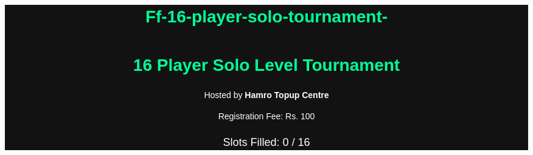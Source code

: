 # Ff-16-player-solo-tournament-
<!DOCTYPE html>
<html lang="en">
<head>
  <meta charset="UTF-8">
  <title>Hamro Topup FF Tournament</title>
  <meta name="viewport" content="width=device-width, initial-scale=1.0">
  <style>
    body {
      font-family: Arial, sans-serif;
      background: #121212;
      color: #ffffff;
      text-align: center;
      padding: 20px;
    }
    h1 {
      color: #00ff99;
    }
    form {
      background: #1e1e1e;
      padding: 20px;
      border-radius: 10px;
      display: inline-block;
    }
    input {
      padding: 10px;
      margin: 10px;
      border: none;
      border-radius: 5px;
      width: 80%;
    }
    button {
      padding: 10px 20px;
      background: #00ff99;
      border: none;
      color: black;
      font-weight: bold;
      border-radius: 5px;
      cursor: pointer;
    }
    .slot-info {
      margin: 20px 0;
      font-size: 18px;
    }
  </style>
</head>
<body>

  <h1>16 Player Solo Level Tournament</h1>
  <p>Hosted by <strong>Hamro Topup Centre</strong></p>
  <p>Registration Fee: Rs. 100</p>
  <div class="slot-info" id="slotInfo">Slots Filled: 0 / 16</div>
